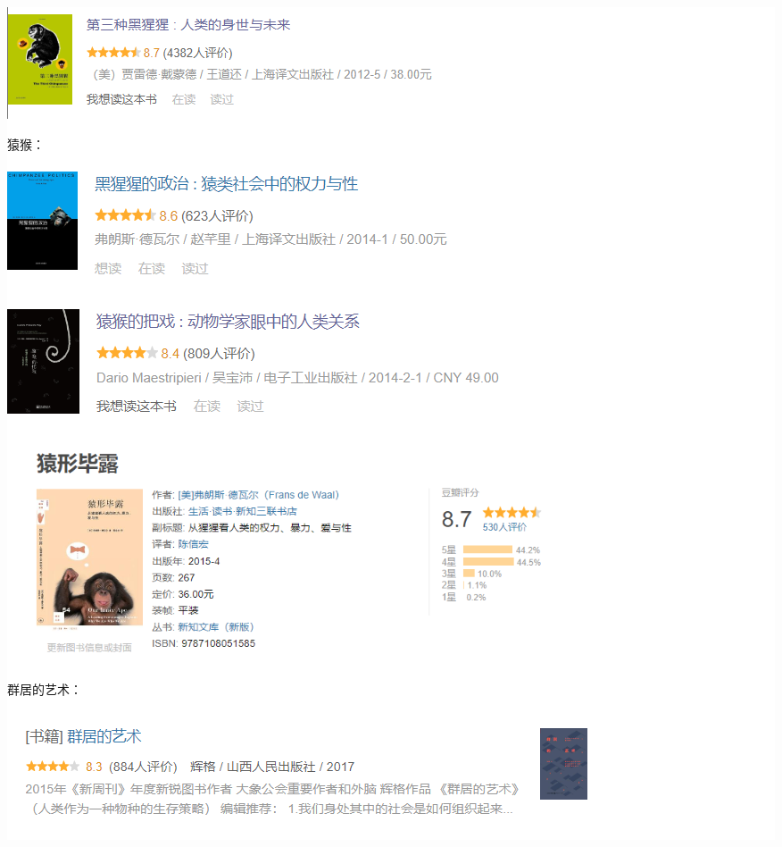 ![image-20230825153913779](%E7%AC%AC%E4%B8%80%E4%B8%AA%E4%B8%83%E5%B9%B4%E8%AE%A1%E5%88%92.assets/image-20230825153913779.png)

猿猴：

![image-20230825153947480](%E7%AC%AC%E4%B8%80%E4%B8%AA%E4%B8%83%E5%B9%B4%E8%AE%A1%E5%88%92.assets/image-20230825153947480.png)

![image-20230825154001967](%E7%AC%AC%E4%B8%80%E4%B8%AA%E4%B8%83%E5%B9%B4%E8%AE%A1%E5%88%92.assets/image-20230825154001967.png)

![image-20230907215305439](%E7%AC%AC%E4%B8%80%E4%B8%AA%E4%B8%83%E5%B9%B4%E8%AE%A1%E5%88%92.assets/image-20230907215305439.png)

群居的艺术：

![image-20230920033139038](%E7%AC%AC%E4%B8%80%E4%B8%AA%E4%B8%83%E5%B9%B4%E8%AE%A1%E5%88%92.assets/image-20230920033139038.png)
